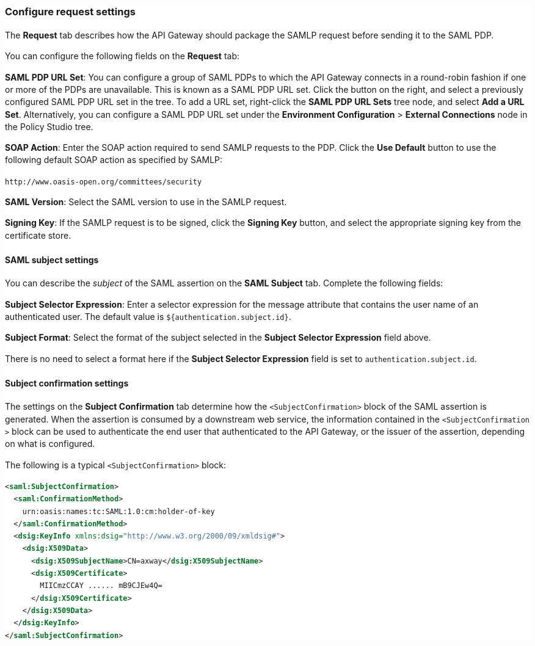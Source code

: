 ### Configure request settings

The **Request** tab describes how the API Gateway should package the SAMLP request before sending it to the SAML PDP.

You can configure the following fields on the **Request** tab:

**SAML PDP URL Set**: You can configure a group of SAML PDPs to which the API Gateway connects in a round-robin fashion if one or more of the PDPs are unavailable. This is known as a SAML PDP URL set. Click the button on the right, and select a previously configured SAML PDP URL set in the tree. To add a URL set, right-click the **SAML PDP URL Sets** tree node, and select **Add a URL Set**. Alternatively, you can configure a SAML PDP URL set under the **Environment Configuration** > **External Connections** node in the Policy Studio tree.

**SOAP Action**: Enter the SOAP action required to send SAMLP requests to the PDP. Click the **Use Default** button to use the following default SOAP action as specified by SAMLP:

```
http://www.oasis-open.org/committees/security
```

**SAML Version**: Select the SAML version to use in the SAMLP request.

**Signing Key**: If the SAMLP request is to be signed, click the **Signing Key** button, and select the appropriate signing key from the certificate store.

#### SAML subject settings

You can describe the *subject* of the SAML assertion on the **SAML Subject** tab. Complete the following fields:

**Subject Selector Expression**: Enter a selector expression for the message attribute that contains the user name of an authenticated user. The default value is `${authentication.subject.id}`.

**Subject Format**: Select the format of the subject selected in the **Subject Selector Expression** field above.

There is no need to select a format here if the **Subject Selector Expression** field is set to `authentication.subject.id`.

#### Subject confirmation settings

The settings on the **Subject Confirmation** tab determine how the `<SubjectConfirmation>` block of the SAML assertion is generated. When the assertion is consumed by a downstream web service, the information contained in the `<SubjectConfirmation>` block can be used to authenticate the end user that authenticated to the API Gateway, or the issuer of the assertion, depending on what is configured.

The following is a typical `<SubjectConfirmation>` block:

```xml
<saml:SubjectConfirmation>
  <saml:ConfirmationMethod>
    urn:oasis:names:tc:SAML:1.0:cm:holder-of-key
  </saml:ConfirmationMethod>
  <dsig:KeyInfo xmlns:dsig="http://www.w3.org/2000/09/xmldsig#">
    <dsig:X509Data>
      <dsig:X509SubjectName>CN=axway</dsig:X509SubjectName>
      <dsig:X509Certificate>
        MIICmzCCAY ...... mB9CJEw4Q=
      </dsig:X509Certificate>
    </dsig:X509Data>
  </dsig:KeyInfo>
</saml:SubjectConfirmation>
```
